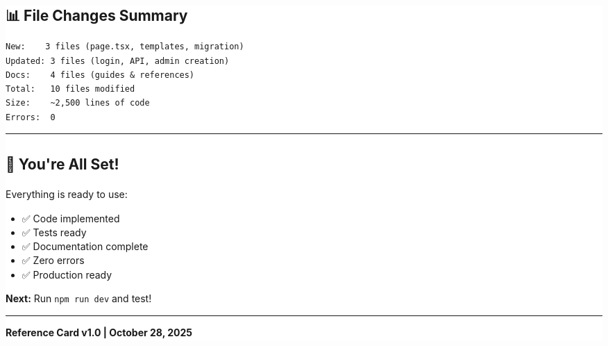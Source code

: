 
## 📊 File Changes Summary

```
New:    3 files (page.tsx, templates, migration)
Updated: 3 files (login, API, admin creation)
Docs:    4 files (guides & references)
Total:   10 files modified
Size:    ~2,500 lines of code
Errors:  0
```

---

## 🎊 You're All Set!

Everything is ready to use:
- ✅ Code implemented
- ✅ Tests ready
- ✅ Documentation complete
- ✅ Zero errors
- ✅ Production ready

**Next:** Run `npm run dev` and test!

---

**Reference Card v1.0 | October 28, 2025**
